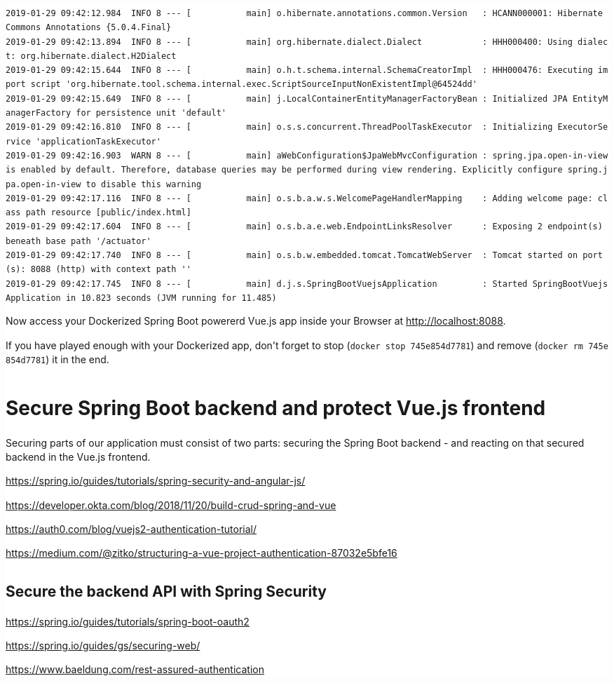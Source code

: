 ```
2019-01-29 09:42:12.984  INFO 8 --- [           main] o.hibernate.annotations.common.Version   : HCANN000001: Hibernate Commons Annotations {5.0.4.Final}
2019-01-29 09:42:13.894  INFO 8 --- [           main] org.hibernate.dialect.Dialect            : HHH000400: Using dialect: org.hibernate.dialect.H2Dialect
2019-01-29 09:42:15.644  INFO 8 --- [           main] o.h.t.schema.internal.SchemaCreatorImpl  : HHH000476: Executing import script 'org.hibernate.tool.schema.internal.exec.ScriptSourceInputNonExistentImpl@64524dd'
2019-01-29 09:42:15.649  INFO 8 --- [           main] j.LocalContainerEntityManagerFactoryBean : Initialized JPA EntityManagerFactory for persistence unit 'default'
2019-01-29 09:42:16.810  INFO 8 --- [           main] o.s.s.concurrent.ThreadPoolTaskExecutor  : Initializing ExecutorService 'applicationTaskExecutor'
2019-01-29 09:42:16.903  WARN 8 --- [           main] aWebConfiguration$JpaWebMvcConfiguration : spring.jpa.open-in-view is enabled by default. Therefore, database queries may be performed during view rendering. Explicitly configure spring.jpa.open-in-view to disable this warning
2019-01-29 09:42:17.116  INFO 8 --- [           main] o.s.b.a.w.s.WelcomePageHandlerMapping    : Adding welcome page: class path resource [public/index.html]
2019-01-29 09:42:17.604  INFO 8 --- [           main] o.s.b.a.e.web.EndpointLinksResolver      : Exposing 2 endpoint(s) beneath base path '/actuator'
2019-01-29 09:42:17.740  INFO 8 --- [           main] o.s.b.w.embedded.tomcat.TomcatWebServer  : Tomcat started on port(s): 8088 (http) with context path ''
2019-01-29 09:42:17.745  INFO 8 --- [           main] d.j.s.SpringBootVuejsApplication         : Started SpringBootVuejsApplication in 10.823 seconds (JVM running for 11.485)
```

Now access your Dockerized Spring Boot powererd Vue.js app inside your Browser at [http://localhost:8088](http://localhost:8088). 

If you have played enough with your Dockerized app, don't forget to stop (`docker stop 745e854d7781`) and remove (`docker rm 745e854d7781`) it in the end.


# Secure Spring Boot backend and protect Vue.js frontend

Securing parts of our application must consist of two parts: securing the Spring Boot backend - and reacting on that secured backend in the Vue.js frontend.

https://spring.io/guides/tutorials/spring-security-and-angular-js/

https://developer.okta.com/blog/2018/11/20/build-crud-spring-and-vue

https://auth0.com/blog/vuejs2-authentication-tutorial/

https://medium.com/@zitko/structuring-a-vue-project-authentication-87032e5bfe16





## Secure the backend API with Spring Security

https://spring.io/guides/tutorials/spring-boot-oauth2

https://spring.io/guides/gs/securing-web/

https://www.baeldung.com/rest-assured-authentication
